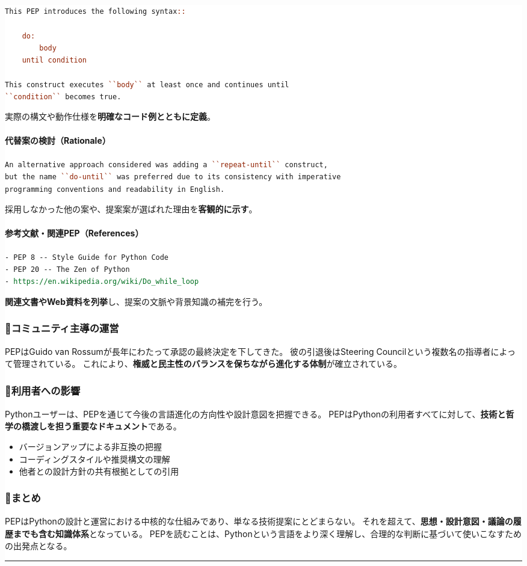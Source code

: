 ```rst
This PEP introduces the following syntax::

    do:
        body
    until condition

This construct executes ``body`` at least once and continues until
``condition`` becomes true.
```

実際の構文や動作仕様を**明確なコード例とともに定義**。

#### 代替案の検討（Rationale）

```rst
An alternative approach considered was adding a ``repeat-until`` construct,
but the name ``do-until`` was preferred due to its consistency with imperative
programming conventions and readability in English.
```

採用しなかった他の案や、提案案が選ばれた理由を**客観的に示す**。

#### 参考文献・関連PEP（References）

```rst
- PEP 8 -- Style Guide for Python Code
- PEP 20 -- The Zen of Python
- https://en.wikipedia.org/wiki/Do_while_loop
```

**関連文書やWeb資料を列挙**し、提案の文脈や背景知識の補完を行う。


### 📝コミュニティ主導の運営

PEPはGuido van Rossumが長年にわたって承認の最終決定を下してきた。
彼の引退後はSteering Councilという複数名の指導者によって管理されている。
これにより、**権威と民主性のバランスを保ちながら進化する体制**が確立されている。

### 📝利用者への影響

Pythonユーザーは、PEPを通じて今後の言語進化の方向性や設計意図を把握できる。
PEPはPythonの利用者すべてに対して、**技術と哲学の橋渡しを担う重要なドキュメント**である。

* バージョンアップによる非互換の把握
* コーディングスタイルや推奨構文の理解
* 他者との設計方針の共有根拠としての引用

### 📝まとめ

PEPはPythonの設計と運営における中核的な仕組みであり、単なる技術提案にとどまらない。
それを超えて、**思想・設計意図・議論の履歴までも含む知識体系**となっている。
PEPを読むことは、Pythonという言語をより深く理解し、合理的な判断に基づいて使いこなすための出発点となる。

---

